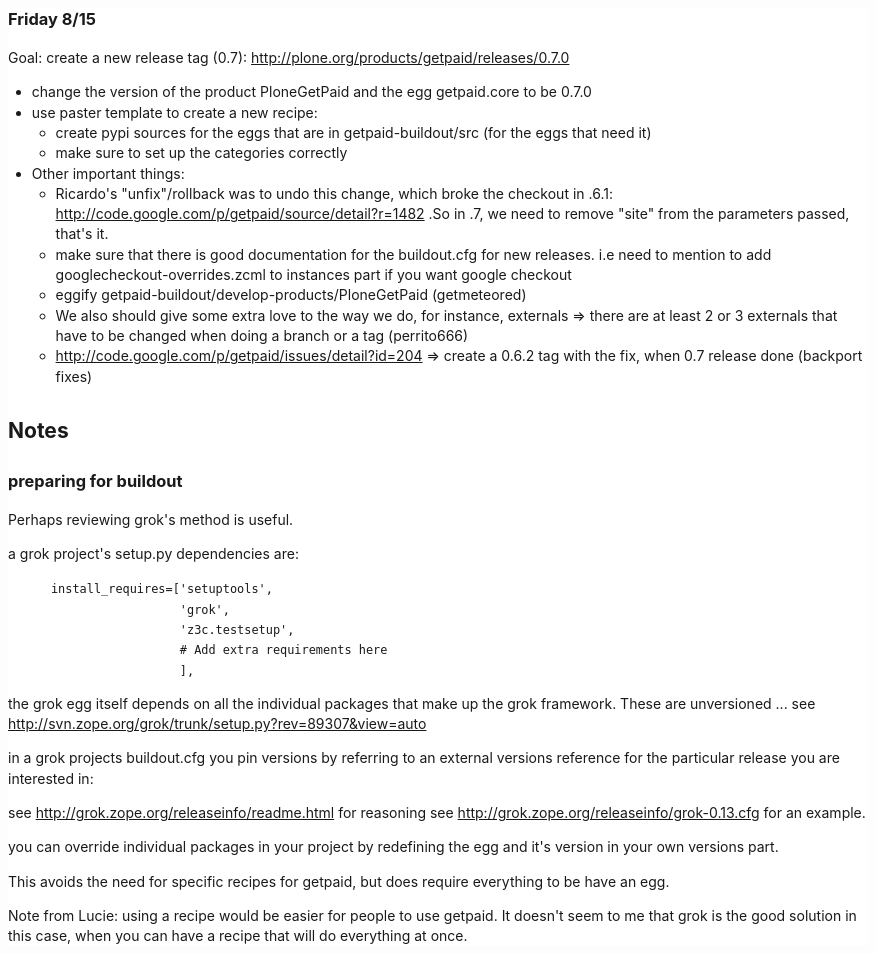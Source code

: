 
### Friday 8/15 ###

Goal: create a new release tag (0.7): http://plone.org/products/getpaid/releases/0.7.0

  * change the version of the product PloneGetPaid and the egg getpaid.core to be 0.7.0
  * use paster template to create a new recipe:
    * create pypi sources for the eggs that are in getpaid-buildout/src (for the eggs that need it)
    * make sure to set up the categories correctly
  * Other important things:
    * Ricardo's "unfix"/rollback was to undo this change, which broke the checkout in .6.1: http://code.google.com/p/getpaid/source/detail?r=1482 .So in .7, we need to remove "site" from the parameters passed, that's it.
    * make sure that there is good documentation for the buildout.cfg for new releases. i.e need to mention to add googlecheckout-overrides.zcml to instances part if you want google checkout
    * eggify getpaid-buildout/develop-products/PloneGetPaid (getmeteored)
    * We also should give some extra love to the way we do, for instance, externals => there are at least 2 or 3 externals that have to be changed when doing a branch or a tag (perrito666)
    * http://code.google.com/p/getpaid/issues/detail?id=204 => create a 0.6.2 tag with the fix, when 0.7 release done (backport fixes)



## Notes ##

### preparing for buildout ###

Perhaps reviewing grok's method is useful.

a grok project's setup.py dependencies are:

```
      install_requires=['setuptools',
                        'grok',
                        'z3c.testsetup',
                        # Add extra requirements here
                        ],

```

the grok egg itself depends on all the individual packages that make up the grok framework. These are unversioned ... see http://svn.zope.org/grok/trunk/setup.py?rev=89307&view=auto

in a grok projects buildout.cfg you pin versions by referring to an external versions reference for the particular release you are interested in:

see http://grok.zope.org/releaseinfo/readme.html for reasoning
see http://grok.zope.org/releaseinfo/grok-0.13.cfg for an example.

you can override individual packages in your project by redefining the egg and it's version in your own versions part.


This avoids the need for specific recipes for getpaid, but does require everything to be have an egg.

Note from Lucie: using a recipe would be easier for people to use getpaid. It doesn't seem to me that grok is the good solution in this case, when you can have a recipe that will do everything at once.
